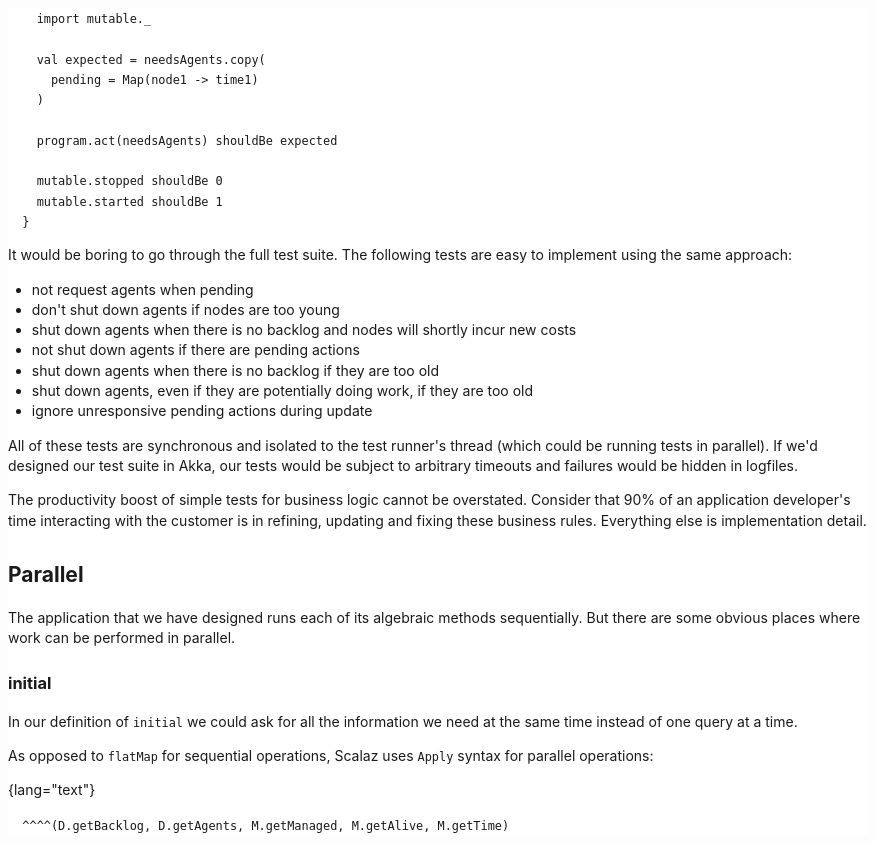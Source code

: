 ~~~~~~~~
    import mutable._
  
    val expected = needsAgents.copy(
      pending = Map(node1 -> time1)
    )
  
    program.act(needsAgents) shouldBe expected
  
    mutable.stopped shouldBe 0
    mutable.started shouldBe 1
  }
~~~~~~~~

It would be boring to go through the full test suite. The following tests are
easy to implement using the same approach:

-   not request agents when pending
-   don't shut down agents if nodes are too young
-   shut down agents when there is no backlog and nodes will shortly incur new costs
-   not shut down agents if there are pending actions
-   shut down agents when there is no backlog if they are too old
-   shut down agents, even if they are potentially doing work, if they are too old
-   ignore unresponsive pending actions during update

All of these tests are synchronous and isolated to the test runner's
thread (which could be running tests in parallel). If we'd designed
our test suite in Akka, our tests would be subject to arbitrary
timeouts and failures would be hidden in logfiles.

The productivity boost of simple tests for business logic cannot be
overstated. Consider that 90% of an application developer's time
interacting with the customer is in refining, updating and fixing
these business rules. Everything else is implementation detail.


## Parallel

The application that we have designed runs each of its algebraic
methods sequentially. But there are some obvious places where work can
be performed in parallel.


### initial

In our definition of `initial` we could ask for all the information we
need at the same time instead of one query at a time.

As opposed to `flatMap` for sequential operations, Scalaz uses
`Apply` syntax for parallel operations:

{lang="text"}
~~~~~~~~
  ^^^^(D.getBacklog, D.getAgents, M.getManaged, M.getAlive, M.getTime)
~~~~~~~~
